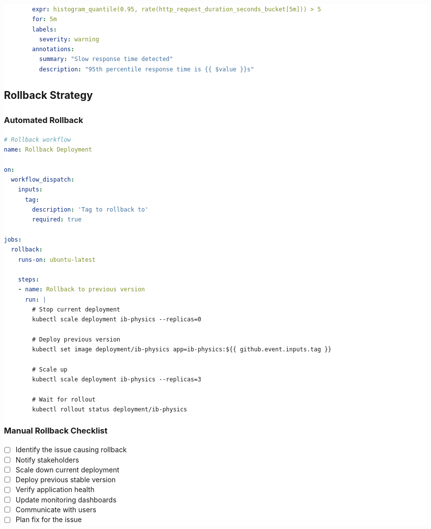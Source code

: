 ```yaml
        expr: histogram_quantile(0.95, rate(http_request_duration_seconds_bucket[5m])) > 5
        for: 5m
        labels:
          severity: warning
        annotations:
          summary: "Slow response time detected"
          description: "95th percentile response time is {{ $value }}s"
```

## Rollback Strategy

### Automated Rollback

```yaml
# Rollback workflow
name: Rollback Deployment

on:
  workflow_dispatch:
    inputs:
      tag:
        description: 'Tag to rollback to'
        required: true

jobs:
  rollback:
    runs-on: ubuntu-latest

    steps:
    - name: Rollback to previous version
      run: |
        # Stop current deployment
        kubectl scale deployment ib-physics --replicas=0

        # Deploy previous version
        kubectl set image deployment/ib-physics app=ib-physics:${{ github.event.inputs.tag }}

        # Scale up
        kubectl scale deployment ib-physics --replicas=3

        # Wait for rollout
        kubectl rollout status deployment/ib-physics
```

### Manual Rollback Checklist

- [ ] Identify the issue causing rollback
- [ ] Notify stakeholders
- [ ] Scale down current deployment
- [ ] Deploy previous stable version
- [ ] Verify application health
- [ ] Update monitoring dashboards
- [ ] Communicate with users
- [ ] Plan fix for the issue
